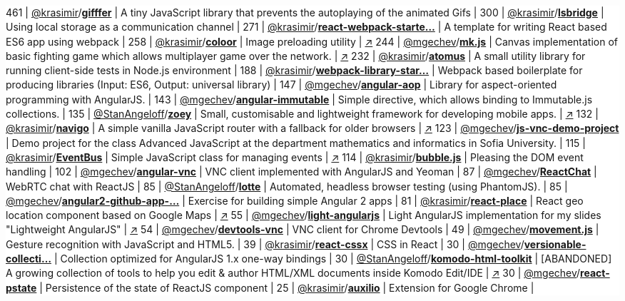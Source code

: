 461 | [@krasimir](https://github.com/krasimir)/[**gifffer**](https://github.com/krasimir/gifffer) | A tiny JavaScript library that prevents the autoplaying of the animated Gifs |
300 | [@krasimir](https://github.com/krasimir)/[**lsbridge**](https://github.com/krasimir/lsbridge) | Using local storage as a communication channel |
271 | [@krasimir](https://github.com/krasimir)/[**react-webpack-starte…**](https://github.com/krasimir/react-webpack-starter) | A template for writing React based ES6 app using webpack |
258 | [@krasimir](https://github.com/krasimir)/[**coloor**](https://github.com/krasimir/coloor) | Image preloading utility | [:arrow_upper_right:](http://krasimir.github.io/coloor/example/)
244 | [@mgechev](https://github.com/mgechev)/[**mk.js**](https://github.com/mgechev/mk.js) | Canvas implementation of basic fighting game which allows multiplayer game over the network. | [:arrow_upper_right:](http://mk.mgechev.com/)
232 | [@krasimir](https://github.com/krasimir)/[**atomus**](https://github.com/krasimir/atomus) | A small utility library for running client-side tests in Node.js environment |
188 | [@krasimir](https://github.com/krasimir)/[**webpack-library-star…**](https://github.com/krasimir/webpack-library-starter) | Webpack based boilerplate for producing libraries (Input: ES6, Output: universal library) |
147 | [@mgechev](https://github.com/mgechev)/[**angular-aop**](https://github.com/mgechev/angular-aop) | Library for aspect-oriented programming with AngularJS. |
143 | [@mgechev](https://github.com/mgechev)/[**angular-immutable**](https://github.com/mgechev/angular-immutable) | Simple directive, which allows binding to Immutable.js collections. |
135 | [@StanAngeloff](https://github.com/StanAngeloff)/[**zoey**](https://github.com/StanAngeloff/zoey) | Small, customisable and lightweight framework for developing mobile apps. | [:arrow_upper_right:](http://StanAngeloff.github.com/zoey/)
132 | [@krasimir](https://github.com/krasimir)/[**navigo**](https://github.com/krasimir/navigo) | A simple vanilla JavaScript router with a fallback for older browsers | [:arrow_upper_right:](http://work.krasimirtsonev.com/git/navigo)
123 | [@mgechev](https://github.com/mgechev)/[**js-vnc-demo-project**](https://github.com/mgechev/js-vnc-demo-project) | Demo project for the class Advanced JavaScript at the department mathematics and informatics in Sofia University. |
115 | [@krasimir](https://github.com/krasimir)/[**EventBus**](https://github.com/krasimir/EventBus) | Simple JavaScript class for managing events | [:arrow_upper_right:](http://krasimirtsonev.com/blog/article/javascript-managing-events-dispatch-listen)
114 | [@krasimir](https://github.com/krasimir)/[**bubble.js**](https://github.com/krasimir/bubble.js) | Pleasing the DOM event handling |
102 | [@mgechev](https://github.com/mgechev)/[**angular-vnc**](https://github.com/mgechev/angular-vnc) | VNC client implemented with AngularJS and Yeoman |
87 | [@mgechev](https://github.com/mgechev)/[**ReactChat**](https://github.com/mgechev/ReactChat) | WebRTC chat with ReactJS |
85 | [@StanAngeloff](https://github.com/StanAngeloff)/[**lotte**](https://github.com/StanAngeloff/lotte) | Automated, headless browser testing (using PhantomJS). |
85 | [@mgechev](https://github.com/mgechev)/[**angular2-github-app-…**](https://github.com/mgechev/angular2-github-app-bootstrap) | Exercise for building simple Angular 2 apps |
81 | [@krasimir](https://github.com/krasimir)/[**react-place**](https://github.com/krasimir/react-place) | React geo location component based on Google Maps | [:arrow_upper_right:](http://krasimir.github.io/react-place)
55 | [@mgechev](https://github.com/mgechev)/[**light-angularjs**](https://github.com/mgechev/light-angularjs) | Light AngularJS implementation for my slides "Lightweight AngularJS" | [:arrow_upper_right:](https://speakerdeck.com/mgechev/lightweight-angularjs)
54 | [@mgechev](https://github.com/mgechev)/[**devtools-vnc**](https://github.com/mgechev/devtools-vnc) | VNC client for Chrome Devtools |
49 | [@mgechev](https://github.com/mgechev)/[**movement.js**](https://github.com/mgechev/movement.js) | Gesture recognition with JavaScript and HTML5. |
39 | [@krasimir](https://github.com/krasimir)/[**react-cssx**](https://github.com/krasimir/react-cssx) | CSS in React |
30 | [@mgechev](https://github.com/mgechev)/[**versionable-collecti…**](https://github.com/mgechev/versionable-collections) | Collection optimized for AngularJS 1.x one-way bindings |
30 | [@StanAngeloff](https://github.com/StanAngeloff)/[**komodo-html-toolkit**](https://github.com/StanAngeloff/komodo-html-toolkit) | [ABANDONED] A growing collection of tools to help you edit & author HTML/XML documents inside Komodo Edit/IDE | [:arrow_upper_right:](http://community.activestate.com/xpi/html-toolkit)
30 | [@mgechev](https://github.com/mgechev)/[**react-pstate**](https://github.com/mgechev/react-pstate) | Persistence of the state of ReactJS component |
25 | [@krasimir](https://github.com/krasimir)/[**auxilio**](https://github.com/krasimir/auxilio) | Extension for Google Chrome |

[badge_patreon]: http://ionicabizau.github.io/badges/patreon.svg
[badge_amazon]: http://ionicabizau.github.io/badges/amazon.svg
[badge_paypal]: http://ionicabizau.github.io/badges/paypal.svg
[badge_paypal_donate]: http://ionicabizau.github.io/badges/paypal_donate.svg
[patreon]: https://www.patreon.com/ionicabizau
[amazon]: http://amzn.eu/hRo9sIZ
[paypal-donations]: https://www.paypal.com/cgi-bin/webscr?cmd=_s-xclick&hosted_button_id=RVXDDLKKLQRJW
[donate-now]: http://i.imgur.com/6cMbHOC.png
[license]: http://showalicense.com/?fullname=Ionic%C4%83%20Biz%C4%83u%20%3Cbizauionica%40gmail.com%3E%20(https%3A%2F%2Fionicabizau.net)&year=2016#license-mit
[website]: https://ionicabizau.net
[contributing]: /CONTRIBUTING.md
[docs]: /DOCUMENTATION.md